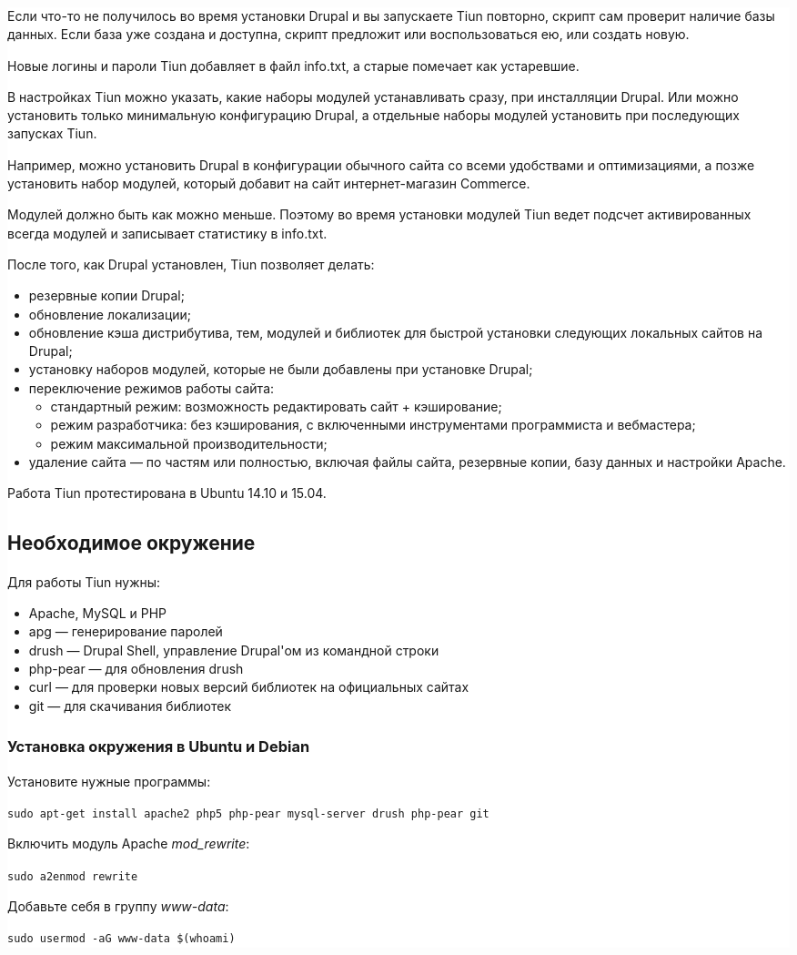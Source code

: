 Если что-то не получилось во время установки Drupal и вы запускаете Tiun повторно, скрипт сам проверит наличие базы данных. Если база уже создана и доступна, скрипт предложит или воспользоваться ею, или создать новую.

Новые логины и пароли Tiun добавляет в файл info.txt, а старые помечает как устаревшие.

В настройках Tiun можно указать, какие наборы модулей устанавливать сразу, при инсталляции Drupal. Или можно установить только минимальную конфигурацию Drupal, а отдельные наборы модулей установить при последующих запусках Tiun.

Например, можно установить Drupal в конфигурации обычного сайта со всеми удобствами и оптимизациями, а позже установить набор модулей, который добавит на сайт интернет-магазин Commerce.

Модулей должно быть как можно меньше. Поэтому во время установки модулей Tiun ведет подсчет активированных всегда модулей и записывает статистику в info.txt.

После того, как Drupal установлен, Tiun позволяет делать:

* резервные копии Drupal;
* обновление локализации;
* обновление кэша дистрибутива, тем, модулей и библиотек для быстрой установки следующих локальных сайтов на Drupal;
* установку наборов модулей, которые не были добавлены при установке Drupal;
* переключение режимов работы сайта: 
    * стандартный режим: возможность редактировать сайт + кэширование;
    * режим разработчика: без кэширования, с включенными инструментами программиста и вебмастера;
    * режим максимальной производительности;
* удаление сайта — по частям или полностью, включая файлы сайта, резервные копии, базу данных и настройки Apache.
 
Работа Tiun протестирована в Ubuntu 14.10 и 15.04.

## Необходимое окружение

Для работы Tiun нужны:

- Apache, MySQL и PHP
- apg — генерирование паролей
- drush — Drupal Shell, управление Drupal'ом из командной строки
- php-pear — для обновления drush
- curl — для проверки новых версий библиотек на официальных сайтах
- git — для скачивания библиотек

### Установка окружения в Ubuntu и Debian

Установите нужные программы:

    sudo apt-get install apache2 php5 php-pear mysql-server drush php-pear git

Включить модуль Apache *mod_rewrite*:

    sudo a2enmod rewrite

Добавьте себя в группу *www-data*:

    sudo usermod -aG www-data $(whoami)
